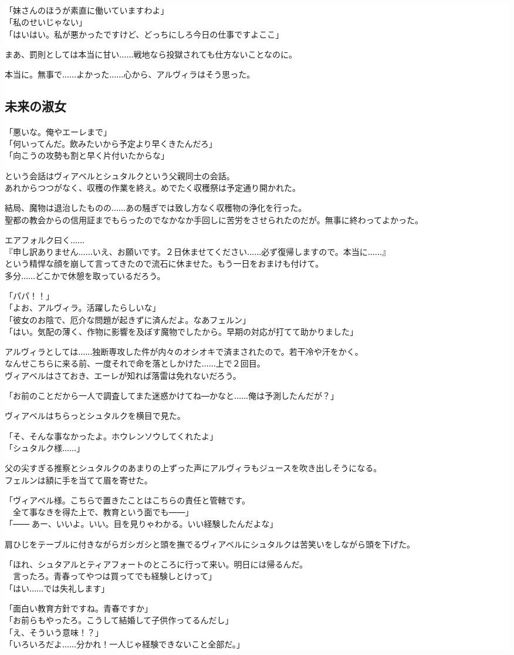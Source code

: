 「妹さんのほうが素直に働いていますわよ」  
「私のせいじゃない」  
「はいはい。私が悪かったですけど、どっちにしろ今日の仕事ですよここ」  

まあ、罰則としては本当に甘い……戦地なら投獄されても仕方ないことなのに。  

本当に。無事で……よかった……心から、アルヴィラはそう思った。  

## 未来の淑女  

「悪いな。俺やエーレまで」  
「何いってんだ。飲みたいから予定より早くきたんだろ」  
「向こうの攻勢も割と早く片付いたからな」  

という会話はヴィアベルとシュタルクという父親同士の会話。  
あれからつつがなく、収穫の作業を終え。めでたく収穫祭は予定通り開かれた。  

結局、魔物は退治したものの……あの騒ぎでは致し方なく収穫物の浄化を行った。  
聖都の教会からの信用証までもらったのでなかなか手回しに苦労をさせられたのだが。無事に終わってよかった。  

エアフォルク曰く……  
『申し訳ありません……いえ、お願いです。２日休ませてください……必ず復帰しますので。本当に……』  
という精悍な顔を崩して言ってきたので流石に休ませた。もう一日をおまけも付けて。  
多分……どこかで休憩を取っているだろう。  

「パパ！！」  
「よお、アルヴィラ。活躍したらしいな」  
「彼女のお陰で、厄介な問題が起きずに済んだよ。なあフェルン」  
「はい。気配の薄く、作物に影響を及ぼす魔物でしたから。早期の対応が打てて助かりました」  

アルヴィラとしては……独断専攻した件が内々のオシオキで済まされたので。若干冷や汗をかく。  
なんせこちらに来る前、一度それで命を落としかけた……上で２回目。  
ヴィアベルはさておき、エーレが知れば落雷は免れないだろう。  

「お前のことだから一人で調査してまた迷惑かけてね―かなと……俺は予測したんだが？」  

ヴィアベルはちらっとシュタルクを横目で見た。  

「そ、そんな事なかったよ。ホウレンソウしてくれたよ」  
「シュタルク様……」  

父の尖すぎる推察とシュタルクのあまりの上ずった声にアルヴィラもジュースを吹き出しそうになる。  
フェルンは額に手を当てて眉を寄せた。  

「ヴィアベル様。こちらで置きたことはこちらの責任と管轄です。  
　全て事なきを得た上で、教育という面でも――」  
「―― あー、いいよ。いい。目を見りゃわかる。いい経験したんだよな」  

肩ひじをテーブルに付きながらガシガシと頭を撫でるヴィアベルにシュタルクは苦笑いをしながら頭を下げた。  

「ほれ、シュタアルとティアフォートのところに行って来い。明日には帰るんだ。  
　言ったろ。青春ってやつは買ってでも経験しとけって」  
「はい……では失礼します」  

「面白い教育方針ですね。青春ですか」  
「お前らもやったろ。こうして結婚して子供作ってるんだし」  
「え、そういう意味！？」  
「いろいろだよ……分かれ！一人じゃ経験できないこと全部だ。」  
